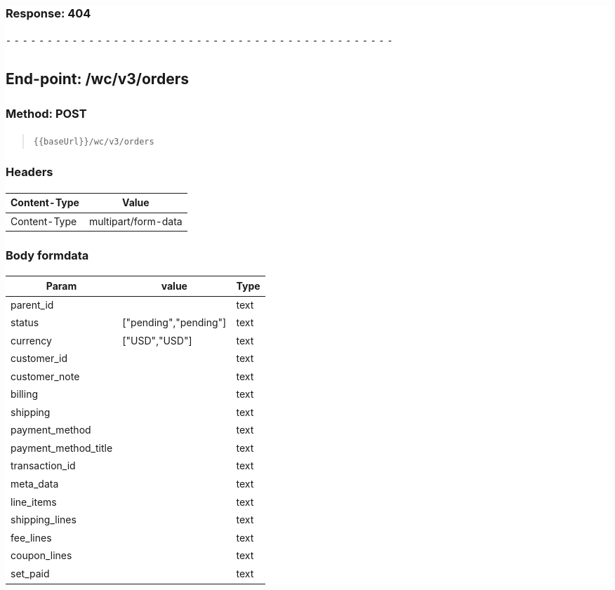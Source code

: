 
### Response: 404
```json

```


⁃ ⁃ ⁃ ⁃ ⁃ ⁃ ⁃ ⁃ ⁃ ⁃ ⁃ ⁃ ⁃ ⁃ ⁃ ⁃ ⁃ ⁃ ⁃ ⁃ ⁃ ⁃ ⁃ ⁃ ⁃ ⁃ ⁃ ⁃ ⁃ ⁃ ⁃ ⁃ ⁃ ⁃ ⁃ ⁃ ⁃ ⁃ ⁃ ⁃ ⁃ ⁃ ⁃ ⁃ ⁃ ⁃ ⁃

## End-point: /wc/v3/orders
### Method: POST
>```
>{{baseUrl}}/wc/v3/orders
>```
### Headers

|Content-Type|Value|
|---|---|
|Content-Type|multipart/form-data|


### Body formdata

|Param|value|Type|
|---|---|---|
|parent_id|<string>|text|
|status|["pending","pending"]|text|
|currency|["USD","USD"]|text|
|customer_id|<string>|text|
|customer_note|<string>|text|
|billing|<string>|text|
|shipping|<string>|text|
|payment_method|<string>|text|
|payment_method_title|<string>|text|
|transaction_id|<string>|text|
|meta_data|<string>|text|
|line_items|<string>|text|
|shipping_lines|<string>|text|
|fee_lines|<string>|text|
|coupon_lines|<string>|text|
|set_paid|<string>|text|
